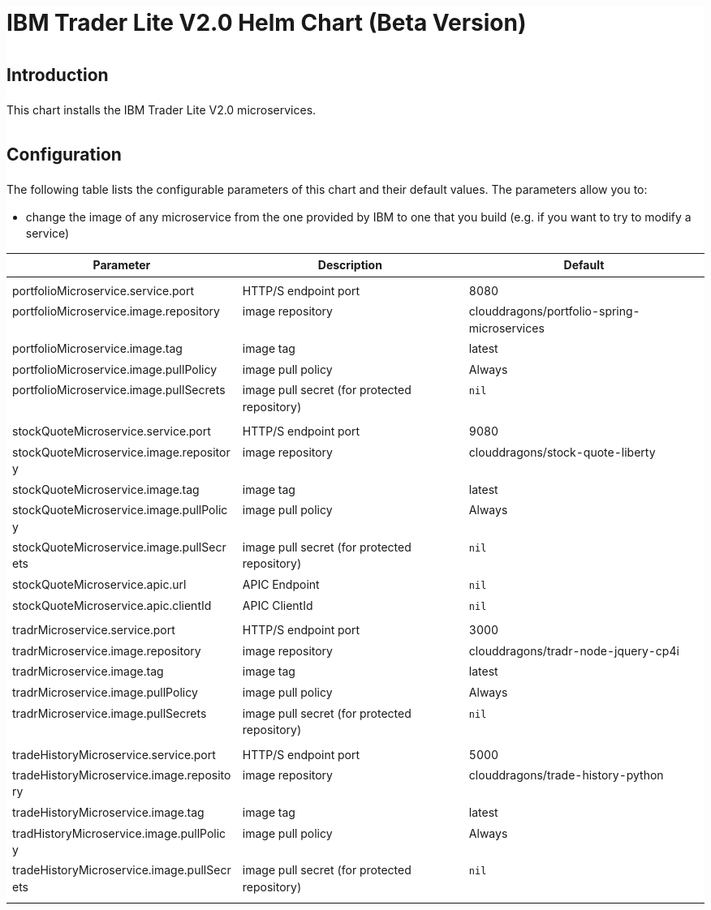 # IBM Trader Lite V2.0  Helm Chart (Beta Version)

## Introduction

This chart installs the IBM Trader Lite V2.0 microservices.


## Configuration

The following table lists the configurable parameters of this chart and their default values.
The parameters allow you to:
* change the image of any microservice from the one provided by IBM to one that you build (e.g. if you want to try to modify a service)


| Parameter                           | Description                                         | Default                                                                         |
| ----------------------------------- | ----------------------------------------------------| --------------------------------------------------------------------------------|
| | | |
| portfolioMicroservice.service.port | HTTP/S endpoint port |  8080
| portfolioMicroservice.image.repository | image repository |  clouddragons/portfolio-spring-microservices
| portfolioMicroservice.image.tag | image tag | latest
| portfolioMicroservice.image.pullPolicy | image pull policy | Always
| portfolioMicroservice.image.pullSecrets | image pull secret (for protected repository) | `nil`
| | | |
| stockQuoteMicroservice.service.port | HTTP/S endpoint port |  9080
| stockQuoteMicroservice.image.repository | image repository | clouddragons/stock-quote-liberty
| stockQuoteMicroservice.image.tag | image tag | latest
| stockQuoteMicroservice.image.pullPolicy | image pull policy | Always
| stockQuoteMicroservice.image.pullSecrets | image pull secret (for protected repository) | `nil`
| stockQuoteMicroservice.apic.url | APIC  Endpoint |  `nil`
| stockQuoteMicroservice.apic.clientId | APIC ClientId  |  `nil`
| | | |
| tradrMicroservice.service.port | HTTP/S endpoint port |  3000
| tradrMicroservice.image.repository | image repository | clouddragons/tradr-node-jquery-cp4i
| tradrMicroservice.image.tag | image tag | latest
| tradrMicroservice.image.pullPolicy | image pull policy | Always
| tradrMicroservice.image.pullSecrets | image pull secret (for protected repository) | `nil`
| | |
| tradeHistoryMicroservice.service.port | HTTP/S endpoint port |  5000
| tradeHistoryMicroservice.image.repository | image repository | clouddragons/trade-history-python
| tradeHistoryMicroservice.image.tag | image tag | latest
| tradHistoryMicroservice.image.pullPolicy | image pull policy | Always
| tradeHistoryMicroservice.image.pullSecrets | image pull secret (for protected repository) | `nil`
| |